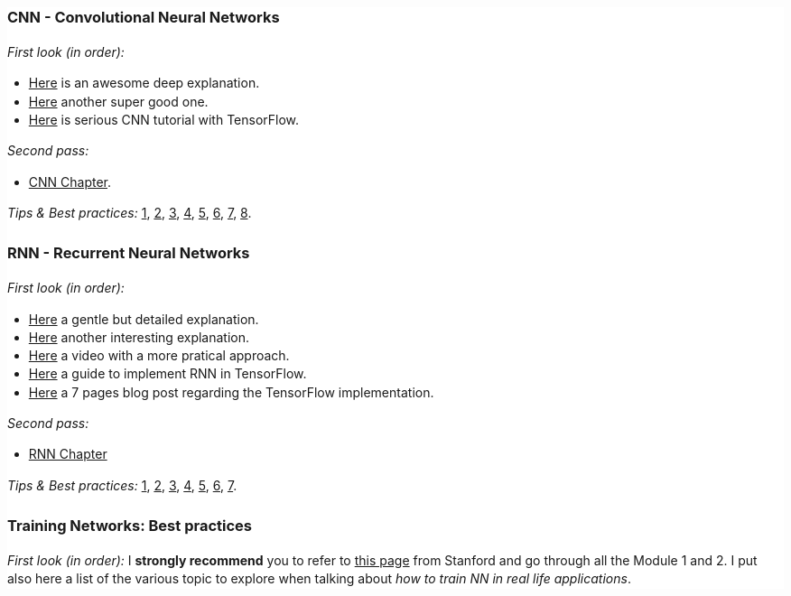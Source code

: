 ### CNN - Convolutional Neural Networks
_First look (in order):_
- [Here](https://ujjwalkarn.me/2016/08/11/intuitive-explanation-convnets/) is an awesome deep explanation.
- [Here](https://medium.com/technologymadeeasy/the-best-explanation-of-convolutional-neural-networks-on-the-internet-fbb8b1ad5df8) another super good one.
- [Here](https://www.datacamp.com/community/tutorials/cnn-tensorflow-python) is serious CNN tutorial with TensorFlow.

_Second pass:_
- [CNN Chapter](https://www.deeplearningbook.org/contents/convnets.html).

_Tips & Best practices:_
[1](https://ujjwalkarn.me/2016/08/11/intuitive-explanation-convnets/), [2](https://www.topbots.com/14-design-patterns-improve-convolutional-neural-network-cnn-architecture/), [3](https://arxiv.org/abs/1709.02601), [4](https://de.mathworks.com/matlabcentral/answers/362024-convolutional-neural-networks-what-is-the-best-practice-training-approach-using-graphics-cards), [5](http://www.academia.edu/4057996/Best_Practices_for_Convolutional_Neural_Networks_Applied_to_Visual_Document_Analysis), [6](https://www.microsoft.com/en-us/research/publication/best-practices-for-convolutional-neural-networks-applied-to-visual-document-analysis/), [7](https://missinglink.ai/guides/neural-network-concepts/neural-networks-image-recognition-methods-best-practices-applications/), [8](https://machinelearningmastery.com/best-practices-document-classification-deep-learning/).

### RNN - Recurrent Neural Networks
_First look (in order):_
- [Here](http://colah.github.io/posts/2015-08-Understanding-LSTMs/) a gentle but detailed explanation.
- [Here](https://www.superdatascience.com/blogs/the-ultimate-guide-to-recurrent-neural-networks-rnn) another interesting explanation.
- [Here](https://www.youtube.com/watch?v=9zhrxE5PQgY) a video with a more pratical approach.
- [Here](https://becominghuman.ai/a-noobs-guide-to-implementing-rnn-lstm-using-tensorflow-1907a5bbb1fa) a guide to implement RNN in TensorFlow.
- [Here](https://medium.com/@erikhallstrm/hello-world-rnn-83cd7105b767) a 7 pages blog post regarding the TensorFlow implementation.

_Second pass:_
- [RNN Chapter](https://www.deeplearningbook.org/contents/rnn.html)

_Tips & Best practices:_
[1](https://danijar.com/tips-for-training-recurrent-neural-networks/), [2](https://svail.github.io/rnn_perf/), [3](https://towardsdatascience.com/rnn-training-tips-and-tricks-2bf687e67527), [4](http://slazebni.cs.illinois.edu/spring17/lec20_rnn.pdf), [5](https://www.quora.com/What-are-the-best-practices-for-choosing-hidden-state-size-in-RNNs), [6](https://www.quora.com/Can-recurrent-neural-networks-with-LSTM-be-used-for-time-series-prediction), [7](https://www.reddit.com/r/MachineLearning/comments/5ogbd5/d_training_lstms_in_practice_tips_and_tricks/).

### Training Networks: Best practices
_First look (in order):_
I **strongly recommend** you to refer to [this page](http://cs231n.github.io/) from Stanford and go through all the Module 1 and 2.
I put also here a list of the various topic to explore when talking about _how to train NN in real life applications_.
